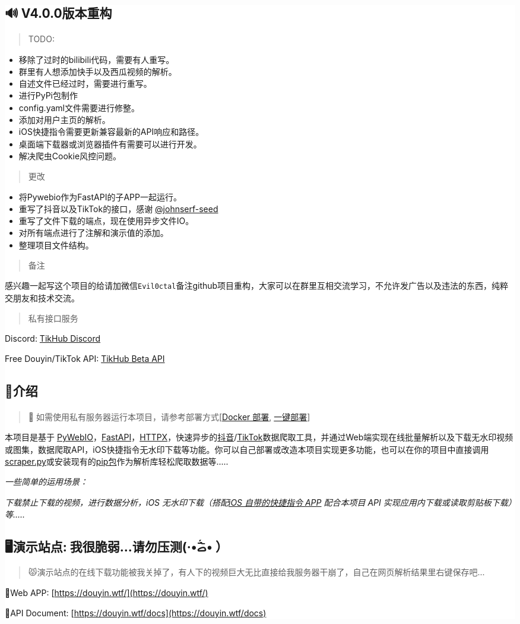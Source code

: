 ## 🔊 V4.0.0版本重构

> TODO:

- 移除了过时的bilibili代码，需要有人重写。
- 群里有人想添加快手以及西瓜视频的解析。
- 自述文件已经过时，需要进行重写。
- 进行PyPi包制作
- config.yaml文件需要进行修整。
- 添加对用户主页的解析。
- iOS快捷指令需要更新兼容最新的API响应和路径。
- 桌面端下载器或浏览器插件有需要可以进行开发。
- 解决爬虫Cookie风控问题。

> 更改

- 将Pywebio作为FastAPI的子APP一起运行。
- 重写了抖音以及TikTok的接口，感谢 [@johnserf-seed](https://github.com/Johnserf-Seed)
- 重写了文件下载的端点，现在使用异步文件IO。
- 对所有端点进行了注解和演示值的添加。
- 整理项目文件结构。

> 备注

感兴趣一起写这个项目的给请加微信`Evil0ctal`备注github项目重构，大家可以在群里互相交流学习，不允许发广告以及违法的东西，纯粹交朋友和技术交流。

> 私有接口服务

Discord: [TikHub Discord](https://discord.com/invite/aMEAS8Xsvz)

Free Douyin/TikTok API: [TikHub Beta API](https://beta.tikhub.io/)

## 👻介绍

> 🚨 如需使用私有服务器运行本项目，请参考部署方式[[Docker 部署](./README.md#%E9%83%A8%E7%BD%B2%E6%96%B9%E5%BC%8F%E4%BA%8C-docker), [一键部署](./README.md#%E9%83%A8%E7%BD%B2%E6%96%B9%E5%BC%8F%E4%B8%80-linux)]

本项目是基于 [PyWebIO](https://github.com/pywebio/PyWebIO)，[FastAPI](https://fastapi.tiangolo.com/)，[HTTPX](https://www.python-httpx.org/)，快速异步的[抖音](https://www.douyin.com/)/[TikTok](https://www.tiktok.com/)数据爬取工具，并通过Web端实现在线批量解析以及下载无水印视频或图集，数据爬取API，iOS快捷指令无水印下载等功能。你可以自己部署或改造本项目实现更多功能，也可以在你的项目中直接调用[scraper.py](https://github.com/Evil0ctal/Douyin_TikTok_Download_API/blob/Stable/scraper.py)或安装现有的[pip包](https://pypi.org/project/douyin-tiktok-scraper/)作为解析库轻松爬取数据等.....

_一些简单的运用场景：_

_下载禁止下载的视频，进行数据分析，iOS 无水印下载（搭配[iOS 自带的快捷指令 APP](https://apps.apple.com/cn/app/%E5%BF%AB%E6%8D%B7%E6%8C%87%E4%BB%A4/id915249334)
配合本项目 API 实现应用内下载或读取剪贴板下载）等....._

## 🖥演示站点: 我很脆弱...请勿压测(·•᷄ࡇ•᷅ ）

> 😾演示站点的在线下载功能被我关掉了，有人下的视频巨大无比直接给我服务器干崩了，自己在网页解析结果里右键保存吧...

🍔Web APP: [https://douyin.wtf/](https://douyin.wtf/)

🍟API Document: [https://douyin.wtf/docs](https://douyin.wtf/docs)
